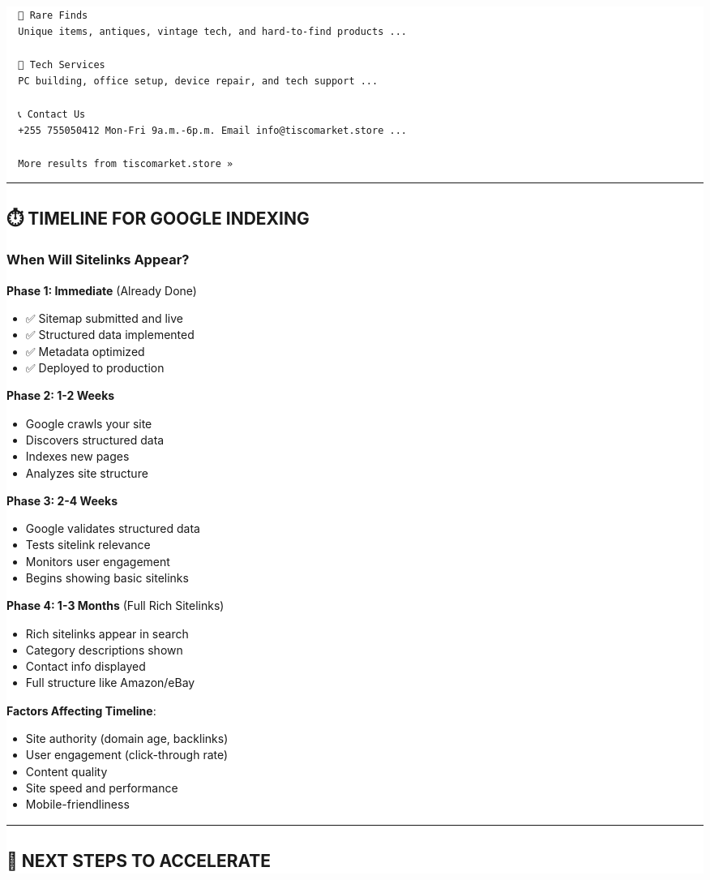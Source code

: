 ```
  💎 Rare Finds
  Unique items, antiques, vintage tech, and hard-to-find products ...
  
  🔧 Tech Services
  PC building, office setup, device repair, and tech support ...
  
  📞 Contact Us
  +255 755050412 Mon-Fri 9a.m.-6p.m. Email info@tiscomarket.store ...
  
  More results from tiscomarket.store »
```

---

## **⏱️ TIMELINE FOR GOOGLE INDEXING**

### **When Will Sitelinks Appear?**

**Phase 1: Immediate** (Already Done)
- ✅ Sitemap submitted and live
- ✅ Structured data implemented
- ✅ Metadata optimized
- ✅ Deployed to production

**Phase 2: 1-2 Weeks**
- Google crawls your site
- Discovers structured data
- Indexes new pages
- Analyzes site structure

**Phase 3: 2-4 Weeks**
- Google validates structured data
- Tests sitelink relevance
- Monitors user engagement
- Begins showing basic sitelinks

**Phase 4: 1-3 Months** (Full Rich Sitelinks)
- Rich sitelinks appear in search
- Category descriptions shown
- Contact info displayed
- Full structure like Amazon/eBay

**Factors Affecting Timeline**:
- Site authority (domain age, backlinks)
- User engagement (click-through rate)
- Content quality
- Site speed and performance
- Mobile-friendliness

---

## **🚀 NEXT STEPS TO ACCELERATE**
